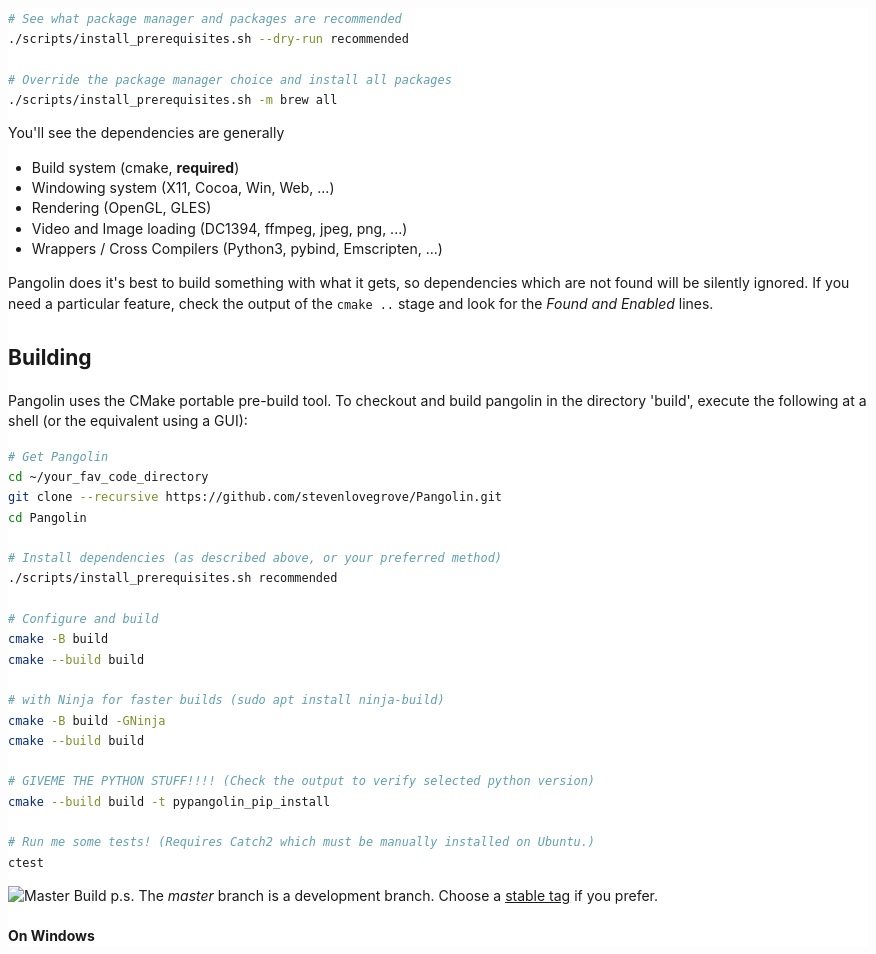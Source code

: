 ```bash
# See what package manager and packages are recommended
./scripts/install_prerequisites.sh --dry-run recommended

# Override the package manager choice and install all packages
./scripts/install_prerequisites.sh -m brew all
```

You'll see the dependencies are generally

* Build system (cmake, **required**)
* Windowing system (X11, Cocoa, Win, Web, ...)
* Rendering (OpenGL, GLES)
* Video and Image loading (DC1394, ffmpeg, jpeg, png, ...)
* Wrappers / Cross Compilers (Python3, pybind, Emscripten, ...)

Pangolin does it's best to build something with what it gets, so dependencies which are not found will be silently ignored. If you need a particular feature, check the output of the `cmake ..` stage and look for the *Found and Enabled* lines.



## Building ##

Pangolin uses the CMake portable pre-build tool. To checkout and build pangolin in the
directory 'build', execute the following at a shell (or the equivalent using a GUI):

```bash
# Get Pangolin
cd ~/your_fav_code_directory
git clone --recursive https://github.com/stevenlovegrove/Pangolin.git
cd Pangolin

# Install dependencies (as described above, or your preferred method)
./scripts/install_prerequisites.sh recommended

# Configure and build
cmake -B build
cmake --build build

# with Ninja for faster builds (sudo apt install ninja-build)
cmake -B build -GNinja
cmake --build build

# GIVEME THE PYTHON STUFF!!!! (Check the output to verify selected python version)
cmake --build build -t pypangolin_pip_install

# Run me some tests! (Requires Catch2 which must be manually installed on Ubuntu.)
ctest
```

![Master Build](https://github.com/stevenlovegrove/pangolin/actions/workflows/build.yml/badge.svg?branch=master) p.s. The *master* branch is a development branch. Choose a [stable tag](https://github.com/stevenlovegrove/Pangolin/tags) if you prefer.



#### On Windows
